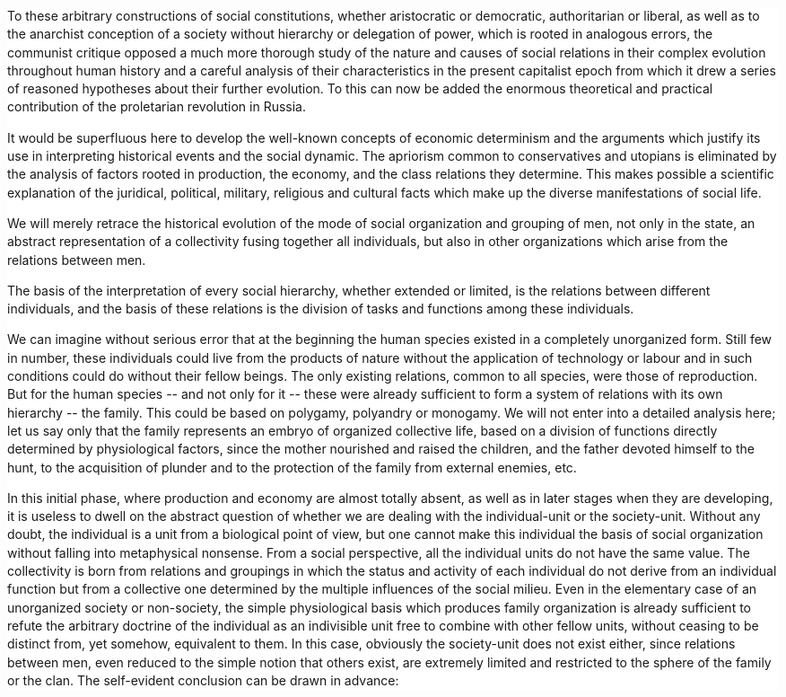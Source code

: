 To these arbitrary constructions of social constitutions, whether
aristocratic or democratic, authoritarian or liberal, as well as to the
anarchist conception of a society without hierarchy or delegation of
power, which is rooted in analogous errors, the communist critique
opposed a much more thorough study of the nature and causes of social
relations in their complex evolution throughout human history and a
careful analysis of their characteristics in the present capitalist
epoch from which it drew a series of reasoned hypotheses about their
further evolution. To this can now be added the enormous theoretical and
practical contribution of the proletarian revolution in Russia.

It would be superfluous here to develop the well-known concepts of
economic determinism and the arguments which justify its use in
interpreting historical events and the social dynamic. The apriorism
common to conservatives and utopians is eliminated by the analysis of
factors rooted in production, the economy, and the class relations they
determine. This makes possible a scientific explanation of the
juridical, political, military, religious and cultural facts which make
up the diverse manifestations of social life.

We will merely retrace the historical evolution of the mode of social
organization and grouping of men, not only in the state, an abstract
representation of a collectivity fusing together all individuals, but
also in other organizations which arise from the relations between men.

The basis of the interpretation of every social hierarchy, whether
extended or limited, is the relations between different individuals, and
the basis of these relations is the division of tasks and functions
among these individuals.

We can imagine without serious error that at the beginning the human
species existed in a completely unorganized form. Still few in number,
these individuals could live from the products of nature without the
application of technology or labour and in such conditions could do
without their fellow beings. The only existing relations, common to all
species, were those of reproduction. But for the human species -- and
not only for it -- these were already sufficient to form a system of
relations with its own hierarchy -- the family. This could be based on
polygamy, polyandry or monogamy. We will not enter into a detailed
analysis here; let us say only that the family represents an embryo of
organized collective life, based on a division of functions directly
determined by physiological factors, since the mother nourished and
raised the children, and the father devoted himself to the hunt, to the
acquisition of plunder and to the protection of the family from external
enemies, etc.

In this initial phase, where production and economy are almost totally
absent, as well as in later stages when they are developing, it is
useless to dwell on the abstract question of whether we are dealing with
the individual-unit or the society-unit. Without any doubt, the
individual is a unit from a biological point of view, but one cannot
make this individual the basis of social organization without falling
into metaphysical nonsense. From a social perspective, all the
individual units do not have the same value. The collectivity is born
from relations and groupings in which the status and activity of each
individual do not derive from an individual function but from a
collective one determined by the multiple influences of the social
milieu. Even in the elementary case of an unorganized society or
non-society, the simple physiological basis which produces family
organization is already sufficient to refute the arbitrary doctrine of
the individual as an indivisible unit free to combine with other fellow
units, without ceasing to be distinct from, yet somehow, equivalent to
them. In this case, obviously the society-unit does not exist either,
since relations between men, even reduced to the simple notion that
others exist, are extremely limited and restricted to the sphere of the
family or the clan. The self-evident conclusion can be drawn in advance: